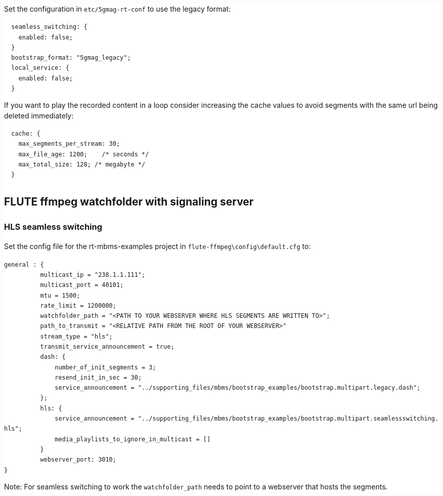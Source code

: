 Set the configuration in `etc/5gmag-rt-conf` to use the legacy format:

```` 
  seamless_switching: {
    enabled: false;
  }
  bootstrap_format: "5gmag_legacy";
  local_service: {
    enabled: false;
  }
```` 

If you want to play the recorded content in a loop consider increasing the cache values to avoid segments with the same url being deleted immediately:

```` 
  cache: { 
    max_segments_per_stream: 30;
    max_file_age: 1200;    /* seconds */
    max_total_size: 128; /* megabyte */
  }
```` 

## FLUTE ffmpeg watchfolder with signaling server

### HLS seamless switching
Set the config file for the rt-mbms-examples project in `flute-ffmpeg\config\default.cfg` to:

````
general : {
          multicast_ip = "238.1.1.111";
          multicast_port = 40101;
          mtu = 1500;
          rate_limit = 1200000;
          watchfolder_path = "<PATH TO YOUR WEBSERVER WHERE HLS SEGMENTS ARE WRITTEN TO>";
          path_to_transmit = "<RELATIVE PATH FROM THE ROOT OF YOUR WEBSERVER>"
          stream_type = "hls";
          transmit_service_announcement = true;
          dash: {
              number_of_init_segments = 3;
              resend_init_in_sec = 30;
              service_announcement = "../supporting_files/mbms/bootstrap_examples/bootstrap.multipart.legacy.dash";
          };
          hls: {
              service_announcement = "../supporting_files/mbms/bootstrap_examples/bootstrap.multipart.seamlessswitching.hls";
              media_playlists_to_ignore_in_multicast = []
          }
          webserver_port: 3010;
}
```` 

Note: For seamless switching to work the `watchfolder_path` needs to point to a webserver that hosts the segments.
